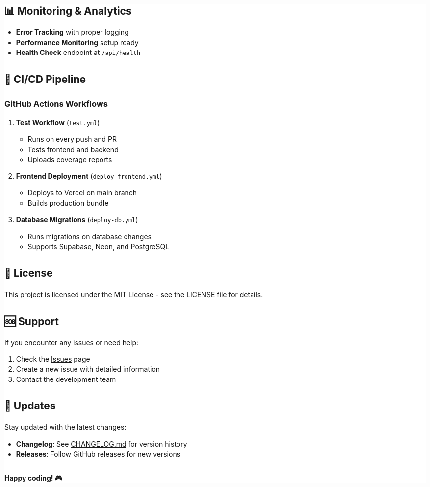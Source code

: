 ## 📊 Monitoring & Analytics

- **Error Tracking** with proper logging
- **Performance Monitoring** setup ready
- **Health Check** endpoint at `/api/health`

## 🔄 CI/CD Pipeline

### GitHub Actions Workflows

1. **Test Workflow** (`test.yml`)
   - Runs on every push and PR
   - Tests frontend and backend
   - Uploads coverage reports

2. **Frontend Deployment** (`deploy-frontend.yml`)
   - Deploys to Vercel on main branch
   - Builds production bundle

3. **Database Migrations** (`deploy-db.yml`)
   - Runs migrations on database changes
   - Supports Supabase, Neon, and PostgreSQL

## 📄 License

This project is licensed under the MIT License - see the [LICENSE](LICENSE) file for details.

## 🆘 Support

If you encounter any issues or need help:

1. Check the [Issues](../../issues) page
2. Create a new issue with detailed information
3. Contact the development team

## 🔄 Updates

Stay updated with the latest changes:

- **Changelog**: See [CHANGELOG.md](CHANGELOG.md) for version history
- **Releases**: Follow GitHub releases for new versions

---

**Happy coding! 🎮**
